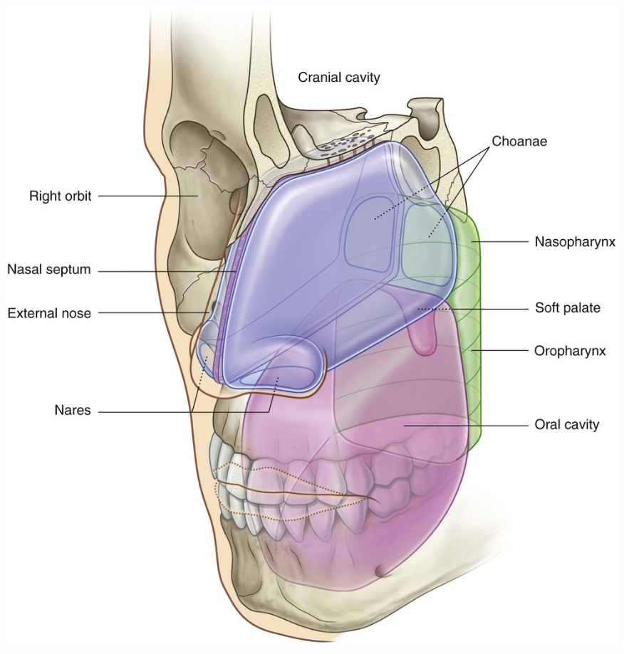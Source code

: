 ![f008-229-9780323393041.jpeg](%5B015%5D%20The%20Nose%20and%20Paranasal%20Air%20Sinuses%2079746adb3caf4bfc9df8b4cd90b6db6a/f008-229-9780323393041.jpeg)
